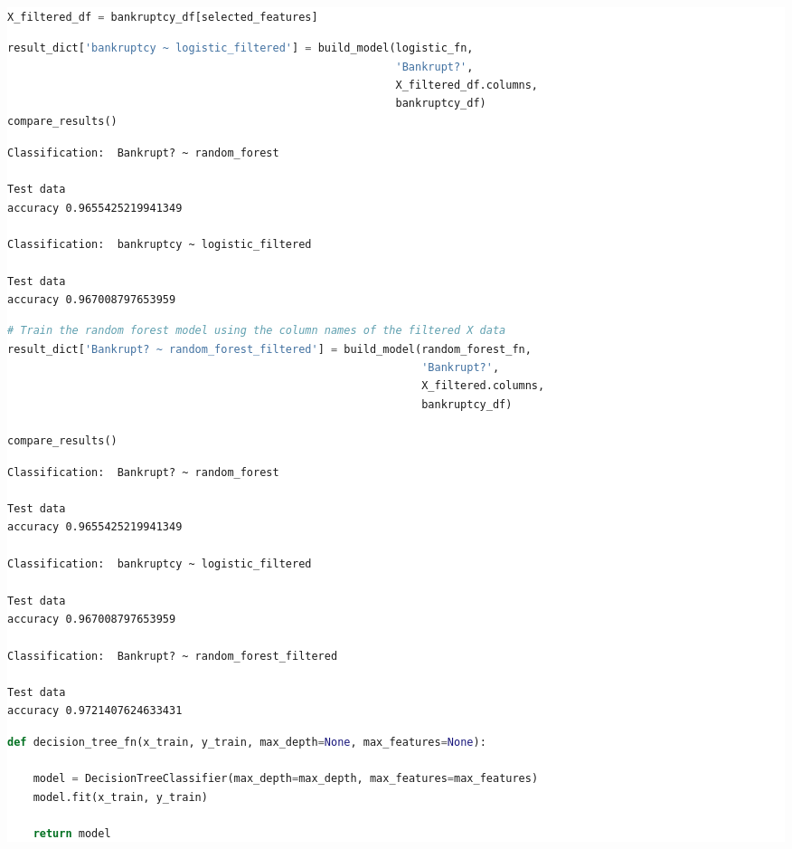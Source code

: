 
```python
X_filtered_df = bankruptcy_df[selected_features]
```


```python
result_dict['bankruptcy ~ logistic_filtered'] = build_model(logistic_fn,
                                                            'Bankrupt?',
                                                            X_filtered_df.columns,
                                                            bankruptcy_df)
compare_results()
```

    Classification:  Bankrupt? ~ random_forest
    
    Test data
    accuracy 0.9655425219941349
    
    Classification:  bankruptcy ~ logistic_filtered
    
    Test data
    accuracy 0.967008797653959
    
    


```python
# Train the random forest model using the column names of the filtered X data
result_dict['Bankrupt? ~ random_forest_filtered'] = build_model(random_forest_fn,
                                                                'Bankrupt?',
                                                                X_filtered.columns,
                                                                bankruptcy_df)

compare_results()
```

    Classification:  Bankrupt? ~ random_forest
    
    Test data
    accuracy 0.9655425219941349
    
    Classification:  bankruptcy ~ logistic_filtered
    
    Test data
    accuracy 0.967008797653959
    
    Classification:  Bankrupt? ~ random_forest_filtered
    
    Test data
    accuracy 0.9721407624633431
    
    


```python
def decision_tree_fn(x_train, y_train, max_depth=None, max_features=None): 
    
    model = DecisionTreeClassifier(max_depth=max_depth, max_features=max_features)
    model.fit(x_train, y_train)
    
    return model
```
